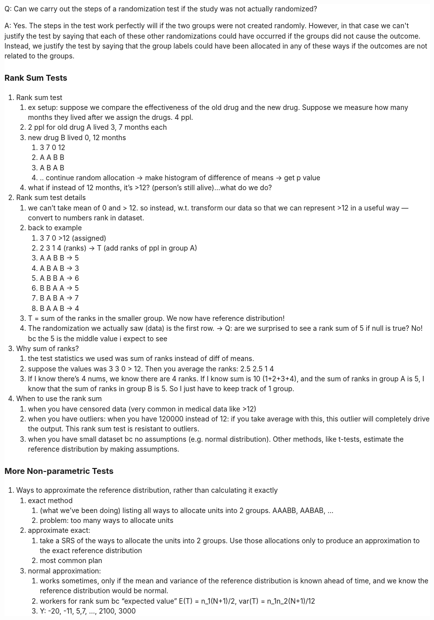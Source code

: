 Q: Can we carry out the steps of a randomization test if the study was not actually randomized?


A: Yes. The steps in the test work perfectly will if the two groups were not created randomly. However, in that case we can't justify the test by saying that each of these other randomizations could have occurred if the groups did not cause the outcome. Instead, we justify the test by saying that the group labels could have been allocated in any of these ways if the outcomes are not related to the groups.


### **Rank Sum Tests**

1. Rank sum test
	1. ex setup: suppose we compare the effectiveness of the old drug and the new drug. Suppose we measure how many months they lived after we assign the drugs. 4 ppl.
	2. 2 ppl for old drug A lived 3, 7 months each
	3. new drug B lived 0, 12 months
		1. 3 7 0 12
		2. A A B B
		3. A B A B
		4. .. continue random allocation → make histogram of  difference of means → get p value
	4. what if instead of 12 months, it’s >12? (person’s still alive)…what do we do?
2. Rank sum test details
	1. we can’t take mean of 0 and > 12. so instead, w.t. transform our data so that we can represent >12 in a useful way — convert to numbers rank in dataset.
	2. back to example
		1. 3 7 0 >12 (assigned)
		2. 2 3 1 4 (ranks) → T (add ranks of ppl in group A)
		3. A A B B → 5
		4. A B A B  → 3
		5. A B B A  → 6
		6. B B A A →  5
		7. B A B A  → 7
		8. B A A B → 4
	3. T = sum of the ranks in the smaller group. We now have reference distribution!
	4. The randomization we actually saw (data) is the first row. → Q: are we surprised to see a rank sum of 5 if null is true? No! bc the 5 is the middle value i expect to see
3. Why sum of ranks?
	1. the test statistics we used was sum of ranks instead of diff of means.
	2. suppose the values was 3 3 0 > 12. Then you average the ranks: 2.5 2.5 1 4
	3. If I know there’s 4 nums, we know there are 4 ranks. If I know sum is 10 (1+2+3+4), and the sum of ranks in group A is 5, I know that the sum of ranks in group B is 5. So I just have to keep track of 1 group.
4. When to use the rank sum
	1. when you have censored data (very common in medical data like >12)
	2. when you have outliers: when you have 120000 instead of 12: if you take average with this, this outlier will completely drive the output. This rank sum test is resistant to outliers.
	3. when you have small dataset bc no assumptions (e.g. normal distribution). Other methods, like t-tests, estimate the reference distribution by making assumptions.

### More Non-parametric Tests

1. Ways to approximate the reference distribution, rather than calculating it exactly
	1. exact method
		1. (what we’ve been doing) listing all ways to allocate units into 2 groups. AAABB, AABAB, …
		2. problem: too many ways to allocate units
	2. approximate exact:
		1. take a SRS of the ways to allocate the units into 2 groups. Use those allocations only to produce an approximation to the exact reference distribution
		2. most common plan
	3. normal approximation:
		1. works sometimes, only if the mean and variance of the reference distribution is known ahead of time, and we know the reference distribution would be normal.
		2. workers for rank sum bc “expected value” E(T)  = n_1(N+1)/2, var(T) = n_1n_2(N+1)/12
		3. Y: -20, -11, 5,7, …, 2100, 3000